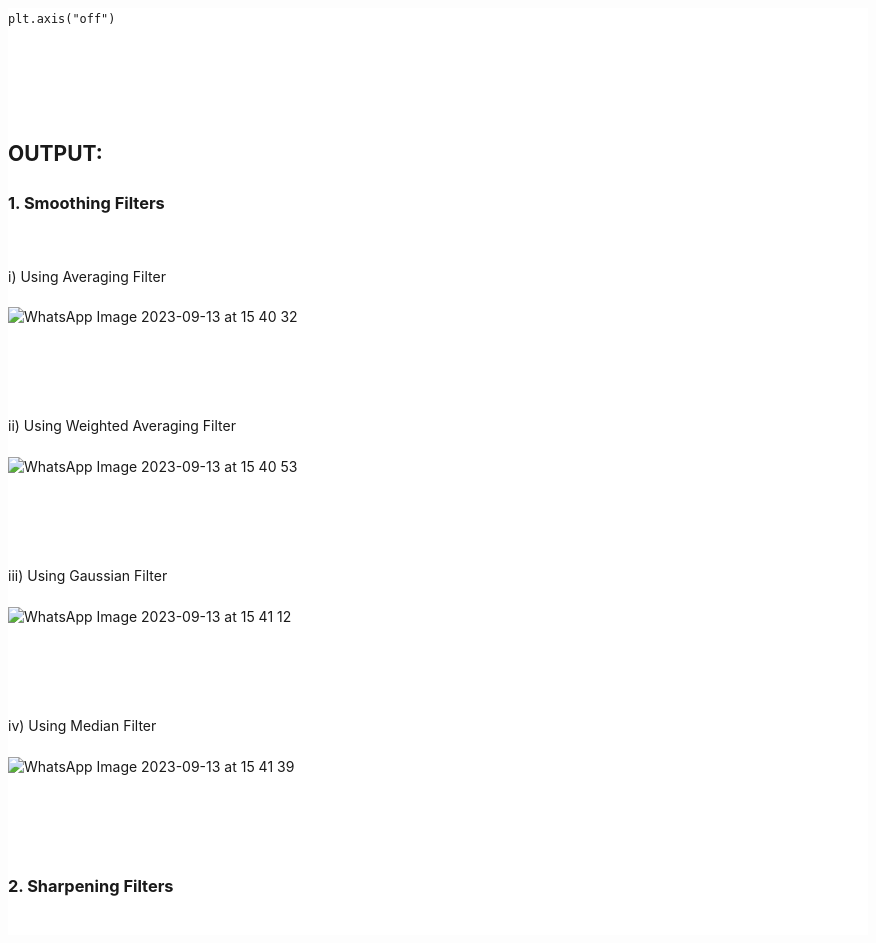 ```
plt.axis("off")





```

## OUTPUT:
### 1. Smoothing Filters
</br>

i) Using Averaging Filter
</br>
</br>
![WhatsApp Image 2023-09-13 at 15 40 32](https://github.com/Jeevithaelumalai/IMPLEMENTATION-OF-FILTERSS/assets/118708245/fee9ef6d-934e-4cd8-ac86-8e212d49e89f)

</br>
</br>
</br>

ii) Using Weighted Averaging Filter
</br>
</br>
![WhatsApp Image 2023-09-13 at 15 40 53](https://github.com/Jeevithaelumalai/IMPLEMENTATION-OF-FILTERSS/assets/118708245/9b6db8e7-e2af-4ec4-b724-e2d748da66ae)

</br>
</br>
</br>

iii) Using Gaussian Filter
</br>
</br>
![WhatsApp Image 2023-09-13 at 15 41 12](https://github.com/Jeevithaelumalai/IMPLEMENTATION-OF-FILTERSS/assets/118708245/9b60f317-5541-4ac3-b056-be3f73429d9c)

</br>
</br>
</br>

iv) Using Median Filter
</br>
</br>
![WhatsApp Image 2023-09-13 at 15 41 39](https://github.com/Jeevithaelumalai/IMPLEMENTATION-OF-FILTERSS/assets/118708245/68e41c26-cd59-4149-b0e4-7f8b02defa5a)

</br>
</br>
</br>

### 2. Sharpening Filters
</br>
